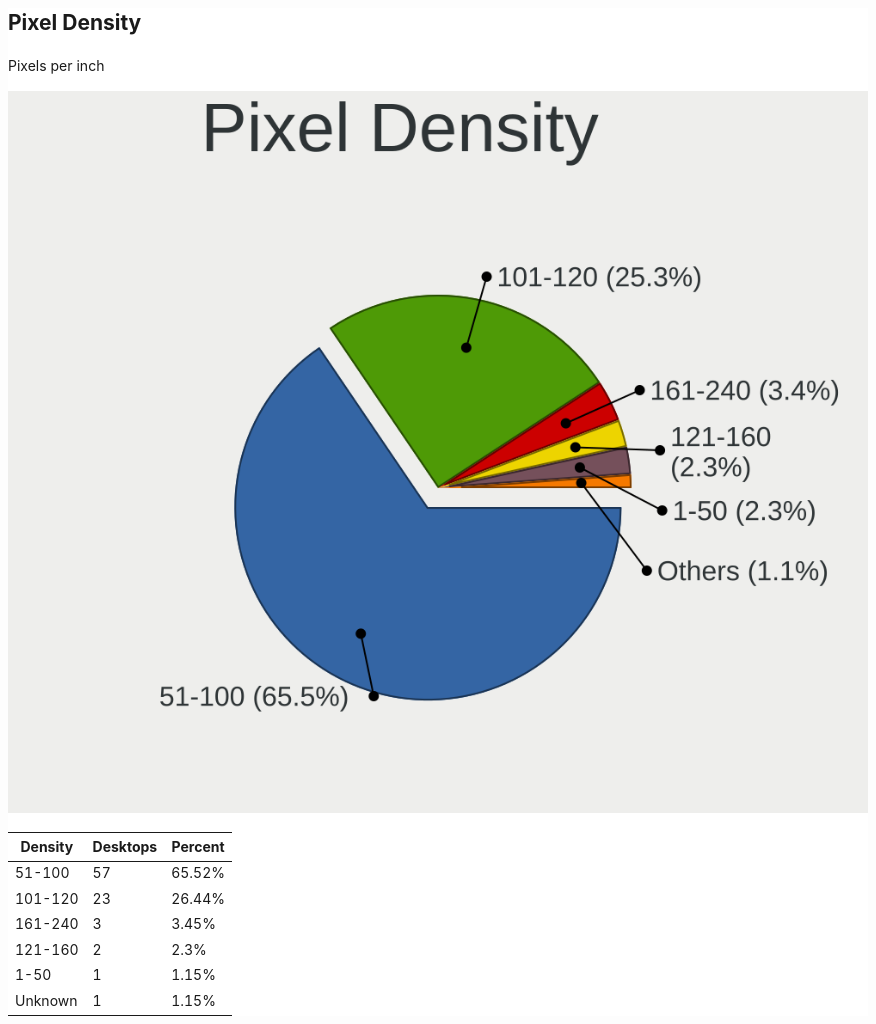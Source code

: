 Pixel Density
-------------

Pixels per inch

![Pixel Density](./images/pie_chart_bsd/mon_density.svg)


| Density | Desktops | Percent |
|---------|----------|---------|
| 51-100  | 57       | 65.52%  |
| 101-120 | 23       | 26.44%  |
| 161-240 | 3        | 3.45%   |
| 121-160 | 2        | 2.3%    |
| 1-50    | 1        | 1.15%   |
| Unknown | 1        | 1.15%   |
